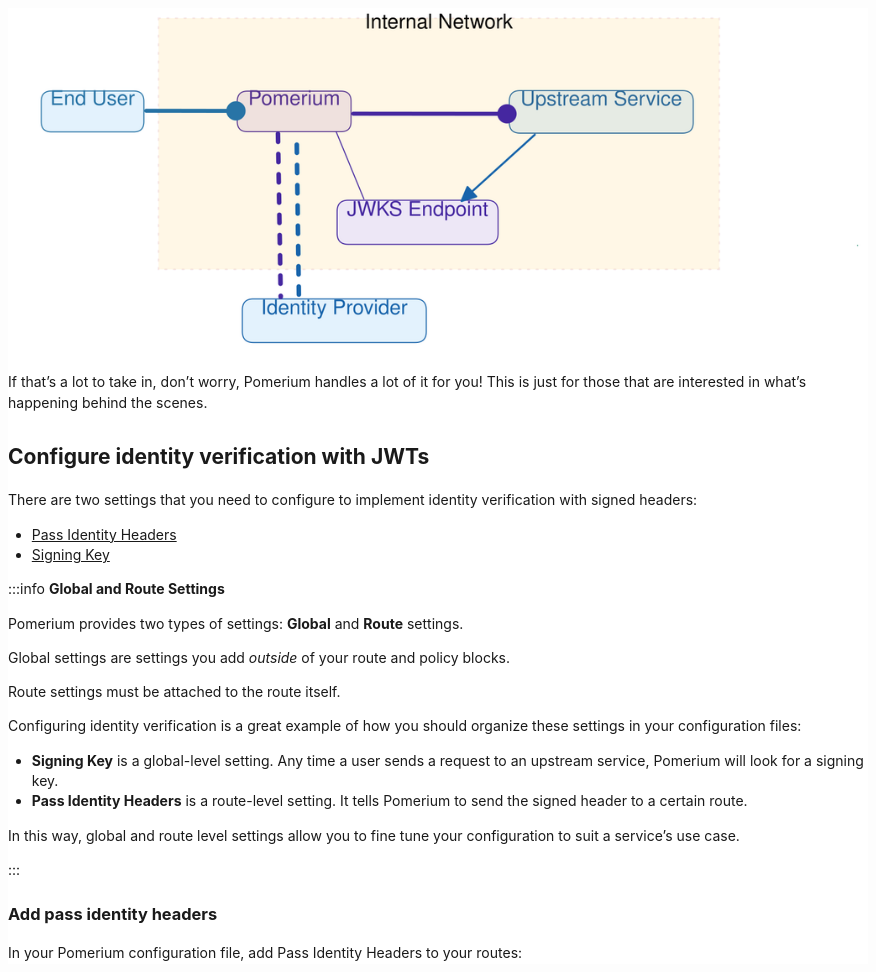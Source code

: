 ![Diagram of JWT flow in Pomerium](../img/jwt-verification/jwt-verification-diagram.svg)

If that’s a lot to take in, don’t worry, Pomerium handles a lot of it for you! This is just for those that are interested in what’s happening behind the scenes.

## Configure identity verification with JWTs

There are two settings that you need to configure to implement identity verification with signed headers:

- [Pass Identity Headers](/docs/reference/routes/pass-identity-headers-per-route)
- [Signing Key](/docs/reference/signing-key)

:::info **Global and Route Settings**

Pomerium provides two types of settings: **Global** and **Route** settings.

Global settings are settings you add _outside_ of your route and policy blocks.

Route settings must be attached to the route itself.

Configuring identity verification is a great example of how you should organize these settings in your configuration files:

- **Signing Key** is a global-level setting. Any time a user sends a request to an upstream service, Pomerium will look for a signing key.
- **Pass Identity Headers** is a route-level setting. It tells Pomerium to send the signed header to a certain route.

In this way, global and route level settings allow you to fine tune your configuration to suit a service’s use case.

:::

### Add pass identity headers

In your Pomerium configuration file, add Pass Identity Headers to your routes:
